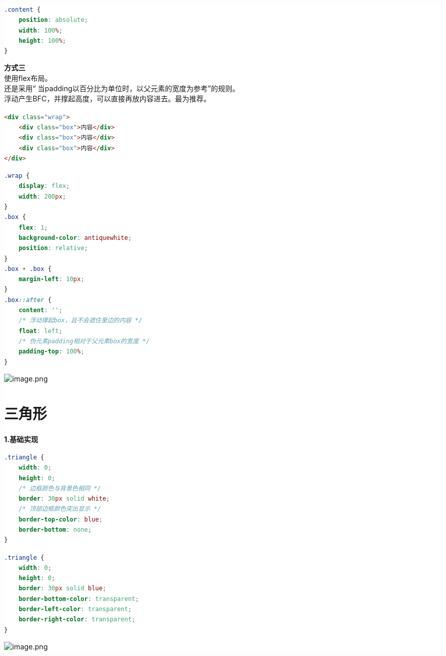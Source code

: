 ```css
.content {
    position: absolute;
    width: 100%;
    height: 100%;
}
```
**方式三**<br />使用flex布局。<br />还是采用“ 当padding以百分比为单位时，以父元素的宽度为参考”的规则。<br />浮动产生BFC，并撑起高度，可以直接再放内容进去。最为推荐。
```html
<div class="wrap">
    <div class="box">内容</div>
    <div class="box">内容</div>
    <div class="box">内容</div>
</div>

```
```css
.wrap {
    display: flex;
    width: 200px;
}
.box {
    flex: 1;
    background-color: antiquewhite;
    position: relative;
}
.box + .box {
    margin-left: 10px;
}
.box::after {
    content: '';
    /* 浮动撑起box，且不会遮住里边的内容 */
    float: left;
    /* 伪元素padding相对于父元素box的宽度 */
    padding-top: 100%;
}
```
![image.png](https://cdn.nlark.com/yuque/0/2021/png/1561110/1628173202687-f08b882b-2695-4583-9483-c2862be153ad.png#averageHue=%23f0e4d6&clientId=u1403c844-a0bb-4&from=paste&height=49&id=uc922f987&originHeight=98&originWidth=304&originalType=binary&ratio=1&rotation=0&showTitle=false&size=7419&status=done&style=none&taskId=u2439bed8-6a93-40eb-8a63-2fc9ba12065&title=&width=152)
# 三角形
**1.基础实现**
```css
.triangle {
    width: 0;
    height: 0;
    /* 边框颜色与背景色相同 */
    border: 30px solid white; 
    /* 顶部边框颜色突出显示 */
    border-top-color: blue;
    border-bottom: none;
}
```
```css
.triangle {
    width: 0;
    height: 0;
    border: 30px solid blue;
    border-bottom-color: transparent;
    border-left-color: transparent;
    border-right-color: transparent;
}
```
![image.png](https://cdn.nlark.com/yuque/0/2021/png/1561110/1628171242514-28d4e95a-968d-4054-8f76-a909138e83fc.png#averageHue=%23dee0df&clientId=uf1a197a2-8c87-4&from=paste&height=38&id=uc82a9c55&originHeight=76&originWidth=106&originalType=binary&ratio=1&rotation=0&showTitle=false&size=2002&status=done&style=none&taskId=u79bde521-6425-4339-a9be-2f121c17180&title=&width=53)